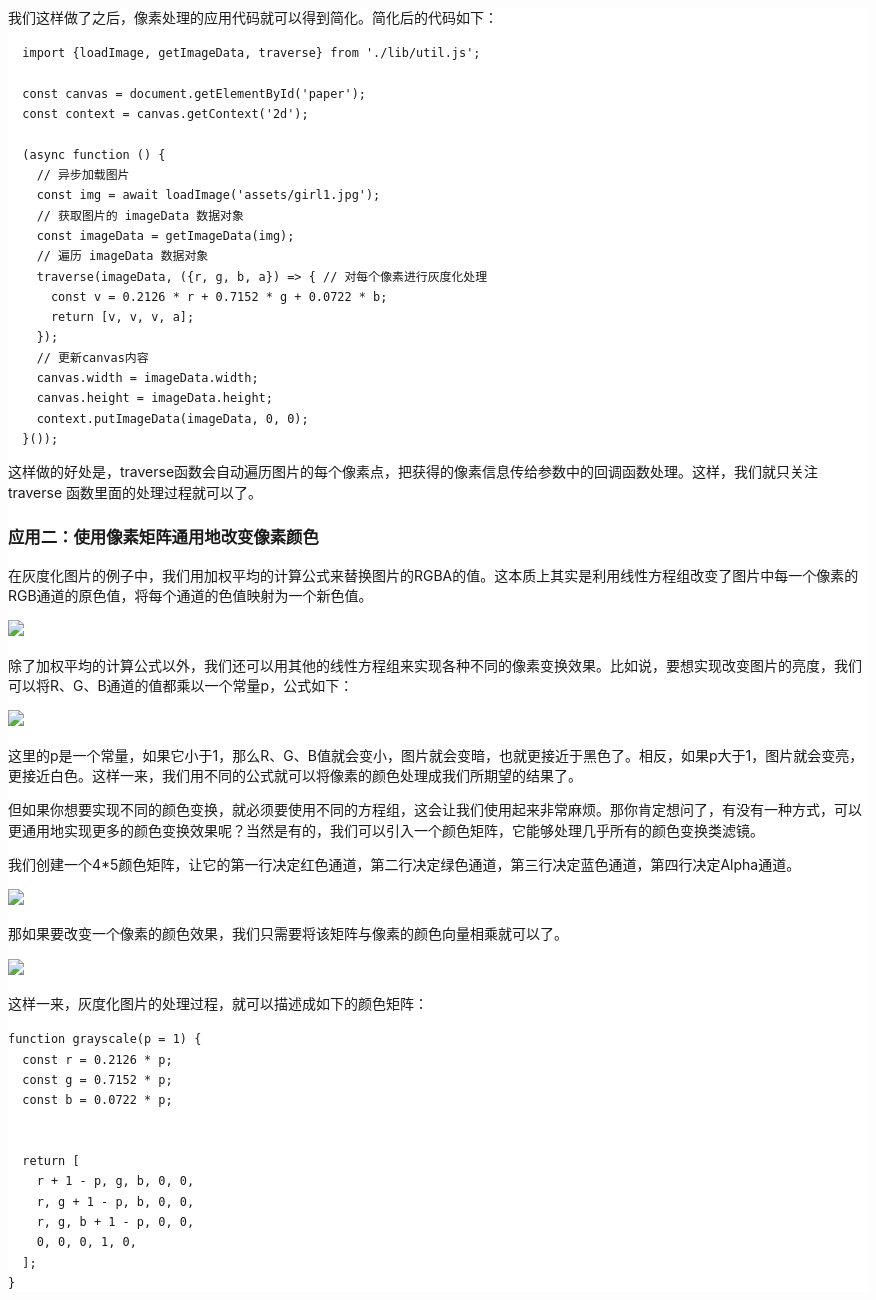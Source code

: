 我们这样做了之后，像素处理的应用代码就可以得到简化。简化后的代码如下：

```
  import {loadImage, getImageData, traverse} from './lib/util.js';

  const canvas = document.getElementById('paper');
  const context = canvas.getContext('2d');

  (async function () {
    // 异步加载图片
    const img = await loadImage('assets/girl1.jpg');
    // 获取图片的 imageData 数据对象
    const imageData = getImageData(img);
    // 遍历 imageData 数据对象
    traverse(imageData, ({r, g, b, a}) => { // 对每个像素进行灰度化处理
      const v = 0.2126 * r + 0.7152 * g + 0.0722 * b;
      return [v, v, v, a];
    });
    // 更新canvas内容
    canvas.width = imageData.width;
    canvas.height = imageData.height;
    context.putImageData(imageData, 0, 0);
  }());

```

这样做的好处是，traverse函数会自动遍历图片的每个像素点，把获得的像素信息传给参数中的回调函数处理。这样，我们就只关注 traverse 函数里面的处理过程就可以了。

### 应用二：使用像素矩阵通用地改变像素颜色

在灰度化图片的例子中，我们用加权平均的计算公式来替换图片的RGBA的值。这本质上其实是利用线性方程组改变了图片中每一个像素的RGB通道的原色值，将每个通道的色值映射为一个新色值。

![](https://static001.geekbang.org/resource/image/83/eb/8325c3e173c27652172feed71991dfeb.jpeg)

除了加权平均的计算公式以外，我们还可以用其他的线性方程组来实现各种不同的像素变换效果。比如说，要想实现改变图片的亮度，我们可以将R、G、B通道的值都乘以一个常量p，公式如下：

![](https://static001.geekbang.org/resource/image/8b/7f/8b692dd0dafa34bdeab5f136a777457f.jpeg)

这里的p是一个常量，如果它小于1，那么R、G、B值就会变小，图片就会变暗，也就更接近于黑色了。相反，如果p大于1，图片就会变亮，更接近白色。这样一来，我们用不同的公式就可以将像素的颜色处理成我们所期望的结果了。

但如果你想要实现不同的颜色变换，就必须要使用不同的方程组，这会让我们使用起来非常麻烦。那你肯定想问了，有没有一种方式，可以更通用地实现更多的颜色变换效果呢？当然是有的，我们可以引入一个颜色矩阵，它能够处理几乎所有的颜色变换类滤镜。

我们创建一个4\*5颜色矩阵，让它的第一行决定红色通道，第二行决定绿色通道，第三行决定蓝色通道，第四行决定Alpha通道。

![](https://static001.geekbang.org/resource/image/a1/88/a1d08c1750cd074c4a064635f30e6188.jpeg)

那如果要改变一个像素的颜色效果，我们只需要将该矩阵与像素的颜色向量相乘就可以了。

![](https://static001.geekbang.org/resource/image/54/5f/54849d44dc3036e8fa7d7b92b8c0885f.jpeg)

这样一来，灰度化图片的处理过程，就可以描述成如下的颜色矩阵：

```
function grayscale(p = 1) {
  const r = 0.2126 * p;
  const g = 0.7152 * p;
  const b = 0.0722 * p;


  return [
    r + 1 - p, g, b, 0, 0,
    r, g + 1 - p, b, 0, 0,
    r, g, b + 1 - p, 0, 0,
    0, 0, 0, 1, 0,
  ];
}
```